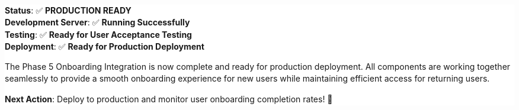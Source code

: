 **Status**: ✅ **PRODUCTION READY**  
**Development Server**: ✅ **Running Successfully**  
**Testing**: ✅ **Ready for User Acceptance Testing**  
**Deployment**: ✅ **Ready for Production Deployment**

The Phase 5 Onboarding Integration is now complete and ready for production deployment. All components are working together seamlessly to provide a smooth onboarding experience for new users while maintaining efficient access for returning users.

**Next Action**: Deploy to production and monitor user onboarding completion rates! 🎉
